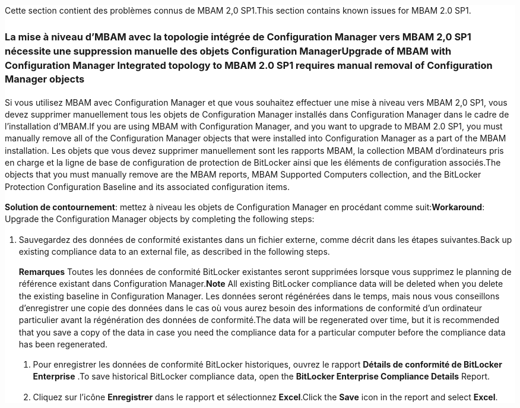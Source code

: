
<span data-ttu-id="4da70-110">Cette section contient des problèmes connus de MBAM 2,0 SP1.</span><span class="sxs-lookup"><span data-stu-id="4da70-110">This section contains known issues for MBAM 2.0 SP1.</span></span>

### <span data-ttu-id="4da70-111">La mise à niveau d’MBAM avec la topologie intégrée de Configuration Manager vers MBAM 2,0 SP1 nécessite une suppression manuelle des objets Configuration Manager</span><span class="sxs-lookup"><span data-stu-id="4da70-111">Upgrade of MBAM with Configuration Manager Integrated topology to MBAM 2.0 SP1 requires manual removal of Configuration Manager objects</span></span>

<span data-ttu-id="4da70-112">Si vous utilisez MBAM avec Configuration Manager et que vous souhaitez effectuer une mise à niveau vers MBAM 2,0 SP1, vous devez supprimer manuellement tous les objets de Configuration Manager installés dans Configuration Manager dans le cadre de l’installation d’MBAM.</span><span class="sxs-lookup"><span data-stu-id="4da70-112">If you are using MBAM with Configuration Manager, and you want to upgrade to MBAM 2.0 SP1, you must manually remove all of the Configuration Manager objects that were installed into Configuration Manager as a part of the MBAM installation.</span></span> <span data-ttu-id="4da70-113">Les objets que vous devez supprimer manuellement sont les rapports MBAM, la collection MBAM d’ordinateurs pris en charge et la ligne de base de configuration de protection de BitLocker ainsi que les éléments de configuration associés.</span><span class="sxs-lookup"><span data-stu-id="4da70-113">The objects that you must manually remove are the MBAM reports, MBAM Supported Computers collection, and the BitLocker Protection Configuration Baseline and its associated configuration items.</span></span>

<span data-ttu-id="4da70-114">**Solution de contournement**: mettez à niveau les objets de Configuration Manager en procédant comme suit:</span><span class="sxs-lookup"><span data-stu-id="4da70-114">**Workaround**: Upgrade the Configuration Manager objects by completing the following steps:</span></span>

1.  <span data-ttu-id="4da70-115">Sauvegardez des données de conformité existantes dans un fichier externe, comme décrit dans les étapes suivantes.</span><span class="sxs-lookup"><span data-stu-id="4da70-115">Back up existing compliance data to an external file, as described in the following steps.</span></span>

    <span data-ttu-id="4da70-116">**Remarques**  Toutes les données de conformité BitLocker existantes seront supprimées lorsque vous supprimez le planning de référence existant dans Configuration Manager.</span><span class="sxs-lookup"><span data-stu-id="4da70-116">**Note** All existing BitLocker compliance data will be deleted when you delete the existing baseline in Configuration Manager.</span></span> <span data-ttu-id="4da70-117">Les données seront régénérées dans le temps, mais nous vous conseillons d’enregistrer une copie des données dans le cas où vous aurez besoin des informations de conformité d’un ordinateur particulier avant la régénération des données de conformité.</span><span class="sxs-lookup"><span data-stu-id="4da70-117">The data will be regenerated over time, but it is recommended that you save a copy of the data in case you need the compliance data for a particular computer before the compliance data has been regenerated.</span></span>

     

    1.  <span data-ttu-id="4da70-118">Pour enregistrer les données de conformité BitLocker historiques, ouvrez le rapport **Détails de conformité de BitLocker Enterprise** .</span><span class="sxs-lookup"><span data-stu-id="4da70-118">To save historical BitLocker compliance data, open the **BitLocker Enterprise Compliance Details** Report.</span></span>

    2.  <span data-ttu-id="4da70-119">Cliquez sur l’icône **Enregistrer** dans le rapport et sélectionnez **Excel**.</span><span class="sxs-lookup"><span data-stu-id="4da70-119">Click the **Save** icon in the report and select **Excel**.</span></span>
